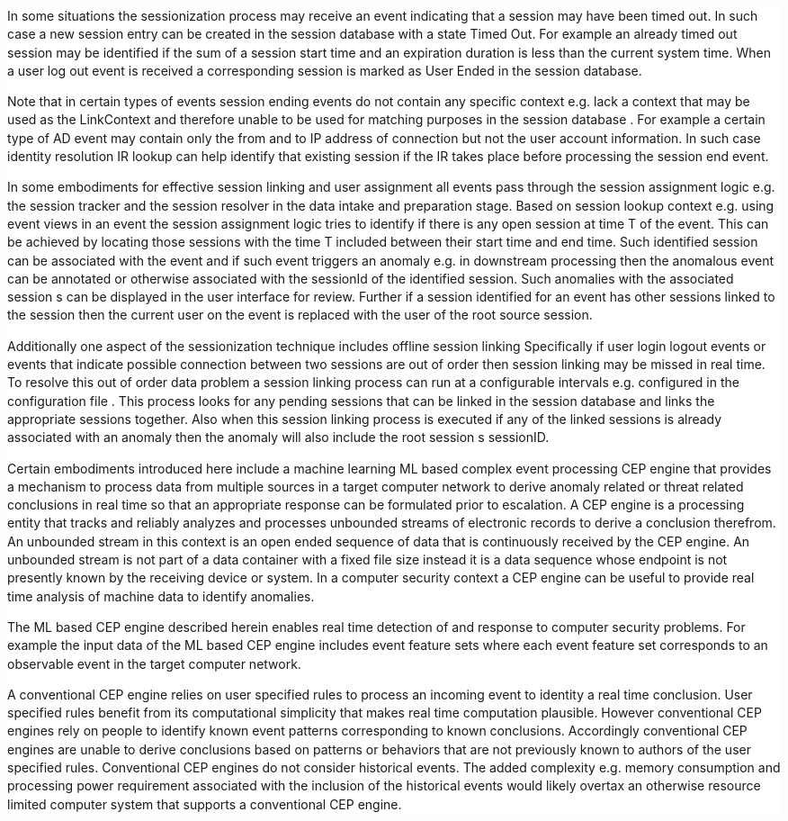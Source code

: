In some situations the sessionization process may receive an event indicating that a session may have been timed out. In such case a new session entry can be created in the session database with a state Timed Out. For example an already timed out session may be identified if the sum of a session start time and an expiration duration is less than the current system time. When a user log out event is received a corresponding session is marked as User Ended in the session database.

Note that in certain types of events session ending events do not contain any specific context e.g. lack a context that may be used as the LinkContext and therefore unable to be used for matching purposes in the session database . For example a certain type of AD event may contain only the from and to IP address of connection but not the user account information. In such case identity resolution IR lookup can help identify that existing session if the IR takes place before processing the session end event.

In some embodiments for effective session linking and user assignment all events pass through the session assignment logic e.g. the session tracker and the session resolver in the data intake and preparation stage. Based on session lookup context e.g. using event views in an event the session assignment logic tries to identify if there is any open session at time T of the event. This can be achieved by locating those sessions with the time T included between their start time and end time. Such identified session can be associated with the event and if such event triggers an anomaly e.g. in downstream processing then the anomalous event can be annotated or otherwise associated with the sessionId of the identified session. Such anomalies with the associated session s can be displayed in the user interface for review. Further if a session identified for an event has other sessions linked to the session then the current user on the event is replaced with the user of the root source session.

Additionally one aspect of the sessionization technique includes offline session linking Specifically if user login logout events or events that indicate possible connection between two sessions are out of order then session linking may be missed in real time. To resolve this out of order data problem a session linking process can run at a configurable intervals e.g. configured in the configuration file . This process looks for any pending sessions that can be linked in the session database and links the appropriate sessions together. Also when this session linking process is executed if any of the linked sessions is already associated with an anomaly then the anomaly will also include the root session s sessionID.

Certain embodiments introduced here include a machine learning ML based complex event processing CEP engine that provides a mechanism to process data from multiple sources in a target computer network to derive anomaly related or threat related conclusions in real time so that an appropriate response can be formulated prior to escalation. A CEP engine is a processing entity that tracks and reliably analyzes and processes unbounded streams of electronic records to derive a conclusion therefrom. An unbounded stream in this context is an open ended sequence of data that is continuously received by the CEP engine. An unbounded stream is not part of a data container with a fixed file size instead it is a data sequence whose endpoint is not presently known by the receiving device or system. In a computer security context a CEP engine can be useful to provide real time analysis of machine data to identify anomalies.

The ML based CEP engine described herein enables real time detection of and response to computer security problems. For example the input data of the ML based CEP engine includes event feature sets where each event feature set corresponds to an observable event in the target computer network.

A conventional CEP engine relies on user specified rules to process an incoming event to identity a real time conclusion. User specified rules benefit from its computational simplicity that makes real time computation plausible. However conventional CEP engines rely on people to identify known event patterns corresponding to known conclusions. Accordingly conventional CEP engines are unable to derive conclusions based on patterns or behaviors that are not previously known to authors of the user specified rules. Conventional CEP engines do not consider historical events. The added complexity e.g. memory consumption and processing power requirement associated with the inclusion of the historical events would likely overtax an otherwise resource limited computer system that supports a conventional CEP engine.
